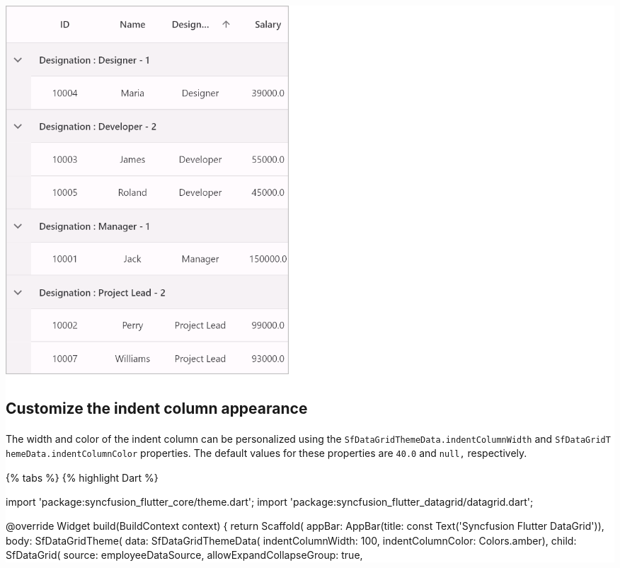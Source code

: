 <img alt="Flutter datagrid shows the customized summary format" src="images/grouping/flutter-datagrid-customize-summary-format.png" width="400"/>

## Customize the indent column appearance

The width and color of the indent column can be personalized using the `SfDataGridThemeData.indentColumnWidth` and `SfDataGridThemeData.indentColumnColor` properties. The default values for these properties are `40.0` and `null,` respectively.

{% tabs %}
{% highlight Dart %}

 import 'package:syncfusion_flutter_core/theme.dart';
 import 'package:syncfusion_flutter_datagrid/datagrid.dart';

  @override
  Widget build(BuildContext context) {
    return Scaffold(
      appBar: AppBar(title: const Text('Syncfusion Flutter DataGrid')),
      body: SfDataGridTheme(
        data: SfDataGridThemeData(
            indentColumnWidth: 100, indentColumnColor: Colors.amber),
        child: SfDataGrid(
            source: employeeDataSource,
            allowExpandCollapseGroup: true,